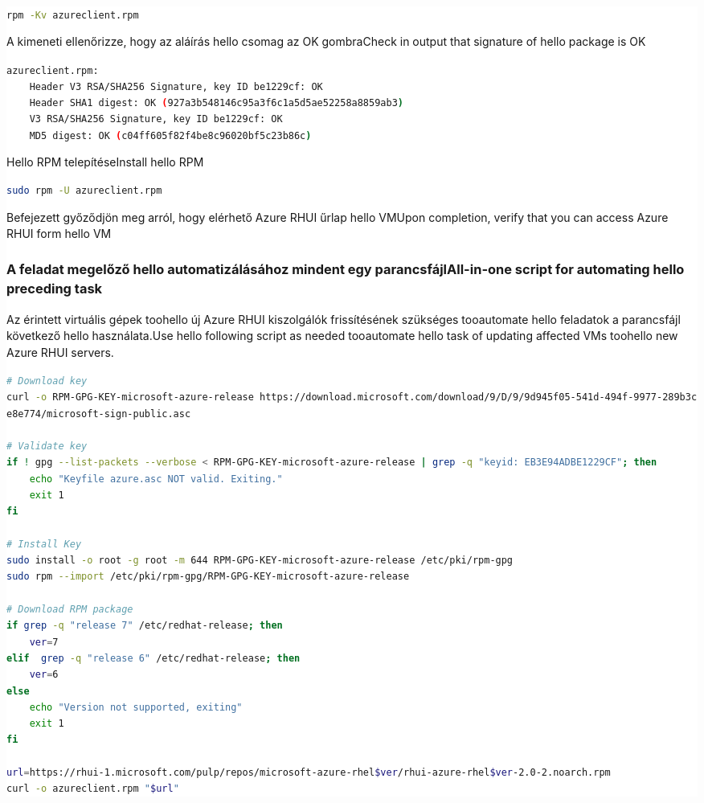 ```bash
rpm -Kv azureclient.rpm
```

<span data-ttu-id="41379-145">A kimeneti ellenőrizze, hogy az aláírás hello csomag az OK gombra</span><span class="sxs-lookup"><span data-stu-id="41379-145">Check in output that signature of hello package is OK</span></span>

```bash
azureclient.rpm:
    Header V3 RSA/SHA256 Signature, key ID be1229cf: OK
    Header SHA1 digest: OK (927a3b548146c95a3f6c1a5d5ae52258a8859ab3)
    V3 RSA/SHA256 Signature, key ID be1229cf: OK
    MD5 digest: OK (c04ff605f82f4be8c96020bf5c23b86c)
```

<span data-ttu-id="41379-146">Hello RPM telepítése</span><span class="sxs-lookup"><span data-stu-id="41379-146">Install hello RPM</span></span>

```bash
sudo rpm -U azureclient.rpm
```

<span data-ttu-id="41379-147">Befejezett győződjön meg arról, hogy elérhető Azure RHUI űrlap hello VM</span><span class="sxs-lookup"><span data-stu-id="41379-147">Upon completion, verify that you can access Azure RHUI form hello VM</span></span>

### <a name="all-in-one-script-for-automating-hello-preceding-task"></a><span data-ttu-id="41379-148">A feladat megelőző hello automatizálásához mindent egy parancsfájl</span><span class="sxs-lookup"><span data-stu-id="41379-148">All-in-one script for automating hello preceding task</span></span>
<span data-ttu-id="41379-149">Az érintett virtuális gépek toohello új Azure RHUI kiszolgálók frissítésének szükséges tooautomate hello feladatok a parancsfájl következő hello használata.</span><span class="sxs-lookup"><span data-stu-id="41379-149">Use hello following script as needed tooautomate hello task of updating affected VMs toohello new Azure RHUI servers.</span></span>

```sh
# Download key
curl -o RPM-GPG-KEY-microsoft-azure-release https://download.microsoft.com/download/9/D/9/9d945f05-541d-494f-9977-289b3ce8e774/microsoft-sign-public.asc 

# Validate key
if ! gpg --list-packets --verbose < RPM-GPG-KEY-microsoft-azure-release | grep -q "keyid: EB3E94ADBE1229CF"; then
    echo "Keyfile azure.asc NOT valid. Exiting."
    exit 1
fi

# Install Key
sudo install -o root -g root -m 644 RPM-GPG-KEY-microsoft-azure-release /etc/pki/rpm-gpg
sudo rpm --import /etc/pki/rpm-gpg/RPM-GPG-KEY-microsoft-azure-release

# Download RPM package
if grep -q "release 7" /etc/redhat-release; then
    ver=7
elif  grep -q "release 6" /etc/redhat-release; then
    ver=6
else
    echo "Version not supported, exiting"
    exit 1
fi

url=https://rhui-1.microsoft.com/pulp/repos/microsoft-azure-rhel$ver/rhui-azure-rhel$ver-2.0-2.noarch.rpm
curl -o azureclient.rpm "$url"

```